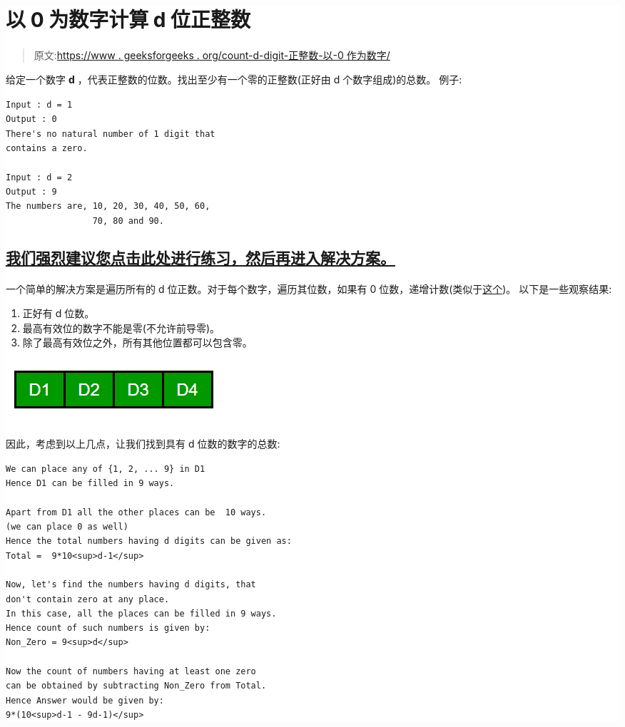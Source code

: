 # 以 0 为数字计算 d 位正整数

> 原文:[https://www . geeksforgeeks . org/count-d-digit-正整数-以-0 作为数字/](https://www.geeksforgeeks.org/count-d-digit-positive-integers-with-0-as-a-digit/)

给定一个数字 **d** ，代表正整数的位数。找出至少有一个零的正整数(正好由 d 个数字组成)的总数。
例子:

```
Input : d = 1
Output : 0
There's no natural number of 1 digit that
contains a zero.

Input : d = 2
Output : 9
The numbers are, 10, 20, 30, 40, 50, 60, 
                 70, 80 and 90.
```

## [我们强烈建议您点击此处进行练习，然后再进入解决方案。](https://practice.geeksforgeeks.org/problems/count-zero3710/1)

一个简单的解决方案是遍历所有的 d 位正数。对于每个数字，遍历其位数，如果有 0 位数，递增计数(类似于[这个](https://www.geeksforgeeks.org/count-numbers-0-digit/))。
以下是一些观察结果:

1.  正好有 d 位数。
2.  最高有效位的数字不能是零(不允许前导零)。
3.  除了最高有效位之外，所有其他位置都可以包含零。

![digits](img/a2c77a36804c827ed0fe4a8514e08aa2.png)

因此，考虑到以上几点，让我们找到具有 d 位数的数字的总数:

```
We can place any of {1, 2, ... 9} in D1
Hence D1 can be filled in 9 ways.

Apart from D1 all the other places can be  10 ways. 
(we can place 0 as well)
Hence the total numbers having d digits can be given as: 
Total =  9*10<sup>d-1</sup>

Now, let's find the numbers having d digits, that
don't contain zero at any place. 
In this case, all the places can be filled in 9 ways.
Hence count of such numbers is given by:
Non_Zero = 9<sup>d</sup>

Now the count of numbers having at least one zero 
can be obtained by subtracting Non_Zero from Total.
Hence Answer would be given by:
9*(10<sup>d-1 - 9d-1)</sup> 
```

